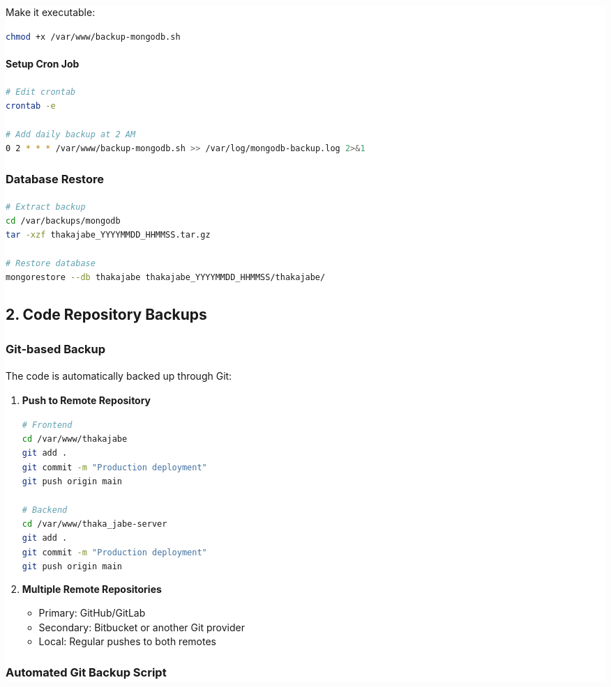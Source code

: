 Make it executable:
```bash
chmod +x /var/www/backup-mongodb.sh
```

#### Setup Cron Job

```bash
# Edit crontab
crontab -e

# Add daily backup at 2 AM
0 2 * * * /var/www/backup-mongodb.sh >> /var/log/mongodb-backup.log 2>&1
```

### Database Restore

```bash
# Extract backup
cd /var/backups/mongodb
tar -xzf thakajabe_YYYYMMDD_HHMMSS.tar.gz

# Restore database
mongorestore --db thakajabe thakajabe_YYYYMMDD_HHMMSS/thakajabe/
```

## 2. Code Repository Backups

### Git-based Backup

The code is automatically backed up through Git:

1. **Push to Remote Repository**
   ```bash
   # Frontend
   cd /var/www/thakajabe
   git add .
   git commit -m "Production deployment"
   git push origin main

   # Backend
   cd /var/www/thaka_jabe-server
   git add .
   git commit -m "Production deployment"
   git push origin main
   ```

2. **Multiple Remote Repositories**
   - Primary: GitHub/GitLab
   - Secondary: Bitbucket or another Git provider
   - Local: Regular pushes to both remotes

### Automated Git Backup Script
